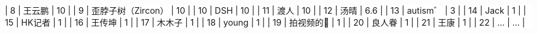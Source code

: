 |  8   |         王云鹏         |    10    |
|  9   |   歪脖子树（Zircon）   |    10    |
|  10   |          DSH           |    10    |
|  11  |          渡人          |    10    |
|  12  |          汤晴          |   6.6    |
|  13  |        autism゛        |    3     |
|  14  |          Jack          |    1     |
|  15  |         HK记者         |    1     |
|  16  |         王传坤         |    1     |
|  17  |         木木子         |    1     |
|  18  |         young          |    1     |
|  19  |       拍视频的🐠        |    1     |
|  20  |         良人眷         |    1     |
| 21 | 王康 | 1 |
|  22  |           …            |    …     |